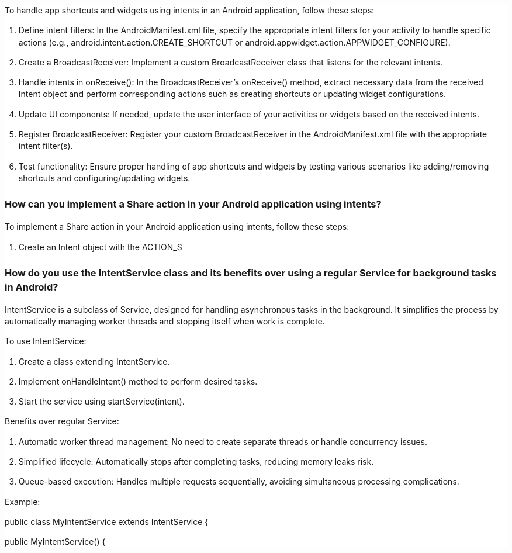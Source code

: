 To handle app shortcuts and widgets using intents in an Android application, follow these steps:

1. Define intent filters: In the AndroidManifest.xml file, specify the appropriate intent filters for your activity to handle specific actions (e.g., android.intent.action.CREATE_SHORTCUT or android.appwidget.action.APPWIDGET_CONFIGURE).

2. Create a BroadcastReceiver: Implement a custom BroadcastReceiver class that listens for the relevant intents.

3. Handle intents in onReceive(): In the BroadcastReceiver’s onReceive() method, extract necessary data from the received Intent object and perform corresponding actions such as creating shortcuts or updating widget configurations.

4. Update UI components: If needed, update the user interface of your activities or widgets based on the received intents.

5. Register BroadcastReceiver: Register your custom BroadcastReceiver in the AndroidManifest.xml file with the appropriate intent filter(s).

6. Test functionality: Ensure proper handling of app shortcuts and widgets by testing various scenarios like adding/removing shortcuts and configuring/updating widgets.

### **How can you implement a Share action in your Android application using intents?**

To implement a Share action in your Android application using intents, follow these steps:

1. Create an Intent object with the ACTION_S

### **How do you use the IntentService class and its benefits over using a regular Service for background tasks in Android?**

IntentService is a subclass of Service, designed for handling asynchronous tasks in the background. It simplifies the process by automatically managing worker threads and stopping itself when work is complete.

To use IntentService:

1. Create a class extending IntentService.

2. Implement onHandleIntent() method to perform desired tasks.

3. Start the service using startService(intent).

Benefits over regular Service:

1. Automatic worker thread management: No need to create separate threads or handle concurrency issues.

2. Simplified lifecycle: Automatically stops after completing tasks, reducing memory leaks risk.

3. Queue-based execution: Handles multiple requests sequentially, avoiding simultaneous processing complications.

Example:

public class MyIntentService extends IntentService {

public MyIntentService() {
